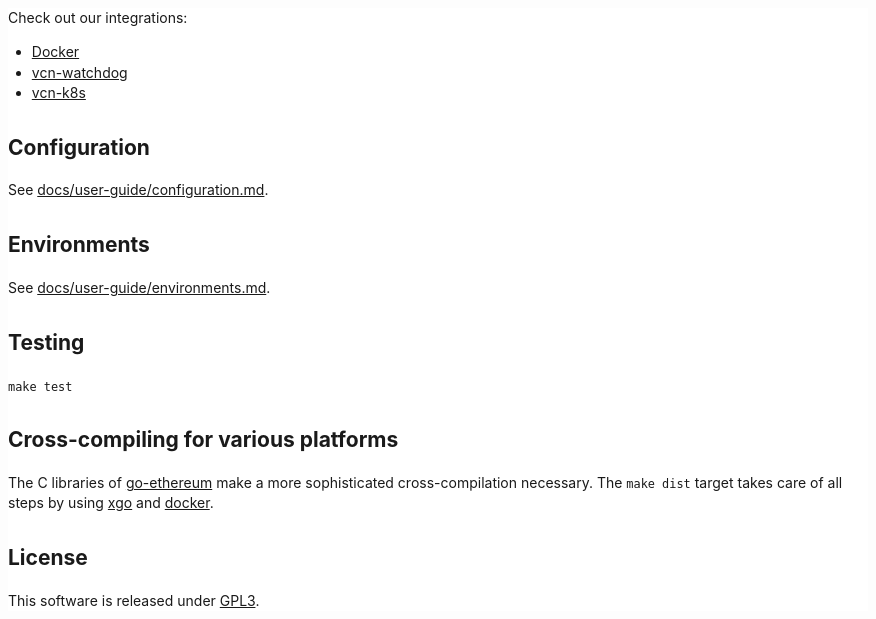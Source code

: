 Check out our integrations:

* [Docker](docs/DOCKERINTEGRATION.md)
* [vcn-watchdog](https://github.com/vchain-us/vcn-watchdog)
* [vcn-k8s](https://github.com/vchain-us/vcn-k8s)


## Configuration
See [docs/user-guide/configuration.md](docs/user-guide/configuration.md).

## Environments
See [docs/user-guide/environments.md](docs/user-guide/environments.md).

## Testing
```
make test
```

## Cross-compiling for various platforms

The C libraries of [go-ethereum](https://github.com/ethereum/go-ethereum) make a more sophisticated cross-compilation
necessary. 
The `make dist` target takes care of all steps by using [xgo](https://github.com/techknowlogick/xgo) and [docker](https://github.com/docker). 

## License

This software is released under [GPL3](https://www.gnu.org/licenses/gpl-3.0.en.html).
